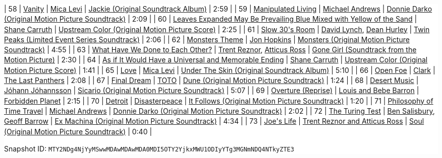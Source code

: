 | 58 | [Vanity](https://open.spotify.com/track/1unH1mDWKxidZvjgnLigXg) | [Mica Levi](https://open.spotify.com/artist/29LOCR81IrdEJjCAeCEOU3) | [Jackie \(Original Soundtrack Album\)](https://open.spotify.com/album/198sB62Rh8wbNNXDIvMHzD) | 2:59 |
| 59 | [Manipulated Living](https://open.spotify.com/track/1TFZ7n3bBWT1cN7Zrzx6lF) | [Michael Andrews](https://open.spotify.com/artist/0RkqytrwoGyXGvDiZwT6i2) | [Donnie Darko \(Original Motion Picture Soundtrack\)](https://open.spotify.com/album/14YY4AaUCXICymdzNYBUS3) | 2:09 |
| 60 | [Leaves Expanded May Be Prevailing Blue Mixed with Yellow of the Sand](https://open.spotify.com/track/3hnRzyIRl3y4FyIGBBc2qW) | [Shane Carruth](https://open.spotify.com/artist/47MxpW1RYHRpHu56qhC1xh) | [Upstream Color \(Original Motion Picture Score\)](https://open.spotify.com/album/1eP1f5yEWk8qvkw7k0zDiI) | 2:25 |
| 61 | [Slow 30's Room](https://open.spotify.com/track/03IBiVgBzhNrZSwES3Hyjf) | [David Lynch](https://open.spotify.com/artist/0WluQkhiQsQJ14sLXqDnVK), [Dean Hurley](https://open.spotify.com/artist/4gfOoXI9MWCyREzvqNv38D) | [Twin Peaks \(Limited Event Series Soundtrack\)](https://open.spotify.com/album/4dN8VmiUt9WVPDSReLWBvJ) | 2:06 |
| 62 | [Monsters Theme](https://open.spotify.com/track/6aiR4OPo4GSpsiRzuubaZg) | [Jon Hopkins](https://open.spotify.com/artist/7yxi31szvlbwvKq9dYOmFI) | [Monsters \(Original Motion Picture Soundtrack\)](https://open.spotify.com/album/4xj5LGumbT2M7wq25RLNjl) | 4:55 |
| 63 | [What Have We Done to Each Other?](https://open.spotify.com/track/4MZ5bInx0P1oZXbU8QPVeN) | [Trent Reznor](https://open.spotify.com/artist/0hRijdwO8UsJMudc3476ma), [Atticus Ross](https://open.spotify.com/artist/5HARKwnZLNQBeUGsTHX2AM) | [Gone Girl \(Soundtrack from the Motion Picture\)](https://open.spotify.com/album/3RP0tRQ51HVC57O8q9jCw2) | 2:30 |
| 64 | [As if It Would Have a Universal and Memorable Ending](https://open.spotify.com/track/4OE9cWZn8m5e2ivQ9JIyAM) | [Shane Carruth](https://open.spotify.com/artist/47MxpW1RYHRpHu56qhC1xh) | [Upstream Color \(Original Motion Picture Score\)](https://open.spotify.com/album/1eP1f5yEWk8qvkw7k0zDiI) | 1:41 |
| 65 | [Love](https://open.spotify.com/track/5XIROml6NGQvRdDiEQ7Hy7) | [Mica Levi](https://open.spotify.com/artist/29LOCR81IrdEJjCAeCEOU3) | [Under The Skin \(Original Soundtrack Album\)](https://open.spotify.com/album/0MJwS1KqklO8tr95IJAcQA) | 5:10 |
| 66 | [Open Foe](https://open.spotify.com/track/115o25eNWvQv8k3zvadRBc) | [Clark](https://open.spotify.com/artist/6kic5bCjlohhDn9KzXbOta) | [The Last Panthers](https://open.spotify.com/album/4mdIrf0fbkfODM1vlJQ47V) | 2:08 |
| 67 | [Final Dream](https://open.spotify.com/track/7HQiwzEofWBjL2V1WLbi1H) | [TOTO](https://open.spotify.com/artist/0PFtn5NtBbbUNbU9EAmIWF) | [Dune \(Original Motion Picture Soundtrack\)](https://open.spotify.com/album/5C6579KEvJj9AWaZtjSflC) | 1:24 |
| 68 | [Desert Music](https://open.spotify.com/track/03RruqL6P3illbLLitAKnB) | [Jóhann Jóhannsson](https://open.spotify.com/artist/3IpQziA6YwD53PQ5xbwgLF) | [Sicario \(Original Motion Picture Soundtrack\)](https://open.spotify.com/album/04FRFSqcTfN9zfmFfzhbHn) | 5:07 |
| 69 | [Overture \(Reprise\)](https://open.spotify.com/track/7sblPlWxkqITqNRLVgDCZT) | [Louis and Bebe Barron](https://open.spotify.com/artist/5CguFfXKOQIiuIRPM01581) | [Forbidden Planet](https://open.spotify.com/album/3zQQtu3a9Y7ZEDAKcftznw) | 2:15 |
| 70 | [Detroit](https://open.spotify.com/track/3EfXB0To1zCbgDgPkSt9pR) | [Disasterpeace](https://open.spotify.com/artist/7rSMEcqv4Ez0OLgJKDjrvq) | [It Follows \(Original Motion Picture Soundtrack\)](https://open.spotify.com/album/5df4xBKQQdA8oAfbFmc3Vu) | 1:20 |
| 71 | [Philosophy of Time Travel](https://open.spotify.com/track/279OmEUbE1uSLMT9usR4nb) | [Michael Andrews](https://open.spotify.com/artist/0RkqytrwoGyXGvDiZwT6i2) | [Donnie Darko \(Original Motion Picture Soundtrack\)](https://open.spotify.com/album/14YY4AaUCXICymdzNYBUS3) | 2:02 |
| 72 | [The Turing Test](https://open.spotify.com/track/24tp9KQWD7EVkPiHcO1pPE) | [Ben Salisbury](https://open.spotify.com/artist/3WifYZsO8WO6hGlWIDM4Zq), [Geoff Barrow](https://open.spotify.com/artist/53b2a4ytPlelgBJYLLocWh) | [Ex Machina \(Original Motion Picture Soundtrack\)](https://open.spotify.com/album/73JQnkZK21PuqE4qF3TLJE) | 4:34 |
| 73 | [Joe's Life](https://open.spotify.com/track/6YQrZEPXUz18Bi5kyOAZgw) | [Trent Reznor and Atticus Ross](https://open.spotify.com/artist/6cadOIa5DTh6a5mGo5r4bh) | [Soul \(Original Motion Picture Soundtrack\)](https://open.spotify.com/album/2ffRAIZdlGEwnYE5ytIw88) | 0:40 |

Snapshot ID: `MTY2NDg4NjYyMSwwMDAwMDAwMDA0MDI5OTY2YjkxMWU1ODIyYTg3MGNmNDQ4NTkyZTE3`
